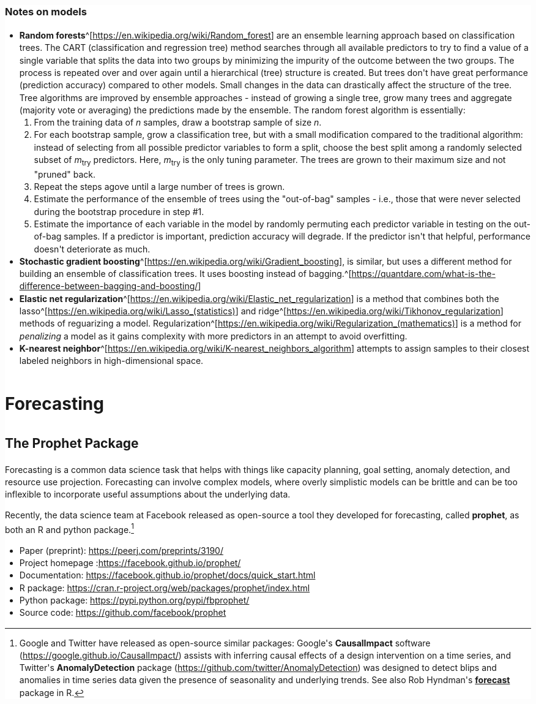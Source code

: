 ### Notes on models

- **Random forests**^[<https://en.wikipedia.org/wiki/Random_forest>] are an ensemble learning approach based on classification trees. The CART (classification and regression tree) method searches through all available predictors to try to find a value of a single variable that splits the data into two groups by minimizing the impurity of the outcome between the two groups. The process is repeated over and over again until a hierarchical (tree) structure is created. But trees don't have great performance (prediction accuracy) compared to other models. Small changes in the data can drastically affect the structure of the tree. Tree algorithms are improved by ensemble approaches - instead of growing a single tree, grow many trees and aggregate (majority vote or averaging) the predictions made by the ensemble. The random forest algorithm is essentially:
    1. From the training data of _n_ samples, draw a bootstrap sample of size _n_.
    1. For each bootstrap sample, grow a classification tree, but with a small modification compared to the traditional algorithm: instead of selecting from all possible predictor variables to form a split, choose the best split among a randomly selected subset of $m_{\text{try}}$ predictors. Here, $m_{\text{try}}$ is the only tuning parameter. The trees are grown to their maximum size and not "pruned" back.
    1. Repeat the steps agove until a large number of trees is grown. 
    1. Estimate the performance of the ensemble of trees using the "out-of-bag" samples - i.e., those that were never selected during the bootstrap procedure in step #1. 
    1. Estimate the importance of each variable in the model by randomly permuting each predictor variable in testing on the out-of-bag samples. If a predictor is important, prediction accuracy will degrade. If the predictor isn't that helpful, performance doesn't deteriorate as much. 
- **Stochastic gradient boosting**^[<https://en.wikipedia.org/wiki/Gradient_boosting>], is similar, but uses a different method for building an ensemble of classification trees. It uses boosting instead of bagging.^[<https://quantdare.com/what-is-the-difference-between-bagging-and-boosting/>]
- **Elastic net regularization**^[<https://en.wikipedia.org/wiki/Elastic_net_regularization>] is a method that combines both the lasso^[<https://en.wikipedia.org/wiki/Lasso_(statistics)>] and ridge^[<https://en.wikipedia.org/wiki/Tikhonov_regularization>] methods of reguarizing a model. Regularization^[<https://en.wikipedia.org/wiki/Regularization_(mathematics)>] is a method for _penalizing_ a model as it gains complexity with more predictors in an attempt to avoid overfitting. 
- **K-nearest neighbor**^[<https://en.wikipedia.org/wiki/K-nearest_neighbors_algorithm>] attempts to assign samples to their closest labeled neighbors in high-dimensional space.


# Forecasting

## The Prophet Package

Forecasting is a common data science task that helps with things like capacity planning, goal setting, anomaly detection, and resource use projection. Forecasting can involve complex models, where overly simplistic models can be brittle and can be too inflexible to incorporate useful assumptions about the underlying data. 

Recently, the data science team at Facebook released as open-source a tool they developed for forecasting, called **prophet**, as both an R and python package.[^otherpkgs]

[^otherpkgs]: Google and Twitter have released as open-source similar packages: Google's **CausalImpact** software (<https://google.github.io/CausalImpact/>) assists with inferring causal effects of a design intervention on a time series, and Twitter's **AnomalyDetection** package (<https://github.com/twitter/AnomalyDetection>) was designed to detect blips and anomalies in time series data given the presence of seasonality and underlying trends. See also Rob Hyndman's **[forecast](https://cran.r-project.org/package=forecast)** package in R.



- Paper (preprint): https://peerj.com/preprints/3190/
- Project homepage :https://facebook.github.io/prophet/
- Documentation: https://facebook.github.io/prophet/docs/quick_start.html
- R package: https://cran.r-project.org/web/packages/prophet/index.html
- Python package: https://pypi.python.org/pypi/fbprophet/
- Source code: https://github.com/facebook/prophet
